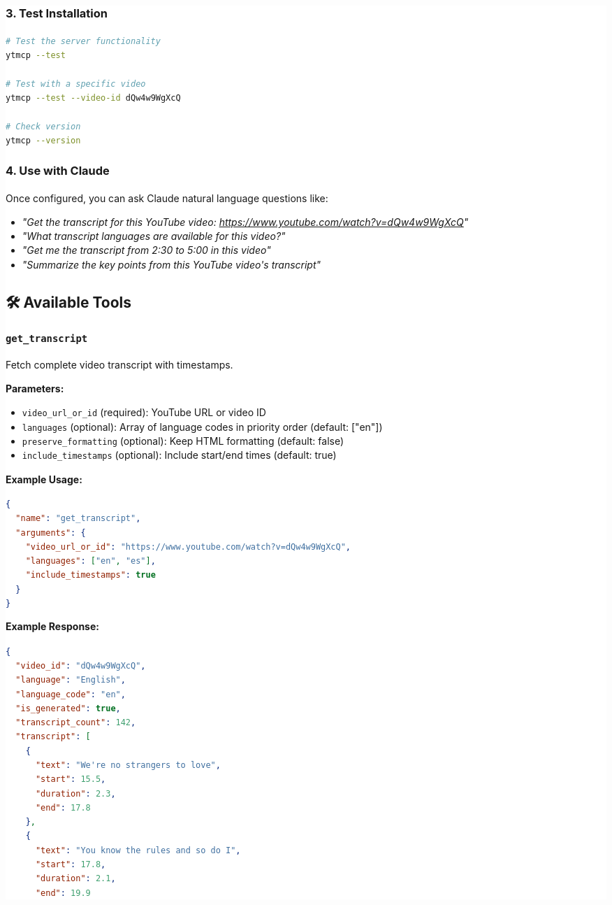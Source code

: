 ### 3. Test Installation

```bash
# Test the server functionality
ytmcp --test

# Test with a specific video
ytmcp --test --video-id dQw4w9WgXcQ

# Check version
ytmcp --version
```

### 4. Use with Claude

Once configured, you can ask Claude natural language questions like:

- *"Get the transcript for this YouTube video: https://www.youtube.com/watch?v=dQw4w9WgXcQ"*
- *"What transcript languages are available for this video?"*
- *"Get me the transcript from 2:30 to 5:00 in this video"*
- *"Summarize the key points from this YouTube video's transcript"*

## 🛠️ Available Tools

### `get_transcript`
Fetch complete video transcript with timestamps.

**Parameters:**
- `video_url_or_id` (required): YouTube URL or video ID
- `languages` (optional): Array of language codes in priority order (default: ["en"])
- `preserve_formatting` (optional): Keep HTML formatting (default: false)
- `include_timestamps` (optional): Include start/end times (default: true)

**Example Usage:**
```json
{
  "name": "get_transcript",
  "arguments": {
    "video_url_or_id": "https://www.youtube.com/watch?v=dQw4w9WgXcQ",
    "languages": ["en", "es"],
    "include_timestamps": true
  }
}
```

**Example Response:**
```json
{
  "video_id": "dQw4w9WgXcQ",
  "language": "English",
  "language_code": "en",
  "is_generated": true,
  "transcript_count": 142,
  "transcript": [
    {
      "text": "We're no strangers to love",
      "start": 15.5,
      "duration": 2.3,
      "end": 17.8
    },
    {
      "text": "You know the rules and so do I",
      "start": 17.8,
      "duration": 2.1,
      "end": 19.9
```